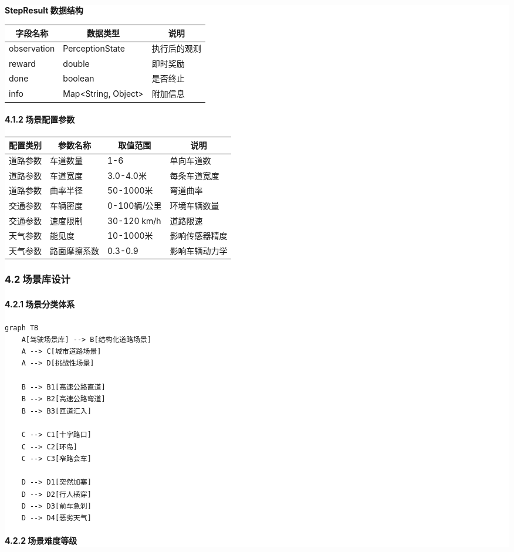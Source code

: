 **StepResult 数据结构**

| 字段名称 | 数据类型 | 说明 |
|---------|---------|------|
| observation | PerceptionState | 执行后的观测 |
| reward | double | 即时奖励 |
| done | boolean | 是否终止 |
| info | Map<String, Object> | 附加信息 |

#### 4.1.2 场景配置参数

| 配置类别 | 参数名称 | 取值范围 | 说明 |
|---------|---------|---------|------|
| 道路参数 | 车道数量 | 1-6 | 单向车道数 |
| 道路参数 | 车道宽度 | 3.0-4.0米 | 每条车道宽度 |
| 道路参数 | 曲率半径 | 50-1000米 | 弯道曲率 |
| 交通参数 | 车辆密度 | 0-100辆/公里 | 环境车辆数量 |
| 交通参数 | 速度限制 | 30-120 km/h | 道路限速 |
| 天气参数 | 能见度 | 10-1000米 | 影响传感器精度 |
| 天气参数 | 路面摩擦系数 | 0.3-0.9 | 影响车辆动力学 |

### 4.2 场景库设计

#### 4.2.1 场景分类体系

```mermaid
graph TB
    A[驾驶场景库] --> B[结构化道路场景]
    A --> C[城市道路场景]
    A --> D[挑战性场景]
    
    B --> B1[高速公路直道]
    B --> B2[高速公路弯道]
    B --> B3[匝道汇入]
    
    C --> C1[十字路口]
    C --> C2[环岛]
    C --> C3[窄路会车]
    
    D --> D1[突然加塞]
    D --> D2[行人横穿]
    D --> D3[前车急刹]
    D --> D4[恶劣天气]
```

#### 4.2.2 场景难度等级
